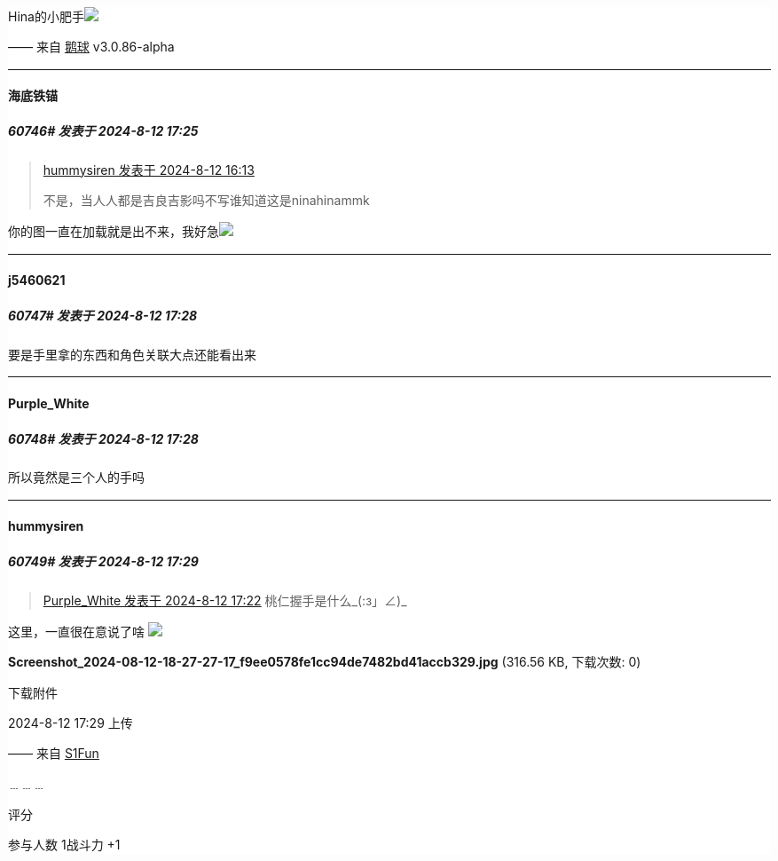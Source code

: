 Hina的小肥手<img src="https://static.saraba1st.com/image/smiley/face2017/075.png" referrerpolicy="no-referrer">

—— 来自 [鹅球](https://www.pgyer.com/xfPejhuq) v3.0.86-alpha

*****

####  海底铁锚  
##### 60746#       发表于 2024-8-12 17:25

<blockquote><a href="httphttps://bbs.saraba1st.com/2b/forum.php?mod=redirect&amp;goto=findpost&amp;pid=65873497&amp;ptid=2050404" target="_blank">hummysiren 发表于 2024-8-12 16:13</a>

不是，当人人都是吉良吉影吗不写谁知道这是ninahinammk</blockquote>
你的图一直在加载就是出不来，我好急<img src="https://static.saraba1st.com/image/smiley/face2017/068.png" referrerpolicy="no-referrer">


*****

####  j5460621  
##### 60747#       发表于 2024-8-12 17:28

要是手里拿的东西和角色关联大点还能看出来

*****

####  Purple_White  
##### 60748#       发表于 2024-8-12 17:28

所以竟然是三个人的手吗

*****

####  hummysiren  
##### 60749#       发表于 2024-8-12 17:29

<blockquote><a href="httphttps://bbs.saraba1st.com/2b/forum.php?mod=redirect&amp;goto=findpost&amp;pid=65874193&amp;ptid=2050404" target="_blank">Purple_White 发表于 2024-8-12 17:22</a>
桃仁握手是什么_(:з」∠)_</blockquote>
这里，一直很在意说了啥

<img src="https://img.saraba1st.com/forum/202408/12/172929y2rti66ha1i202ka.jpg" referrerpolicy="no-referrer">

<strong>Screenshot_2024-08-12-18-27-27-17_f9ee0578fe1cc94de7482bd41accb329.jpg</strong> (316.56 KB, 下载次数: 0)

下载附件

2024-8-12 17:29 上传

—— 来自 [S1Fun](https://s1fun.koalcat.com)

﹍﹍﹍

评分

 参与人数 1战斗力 +1
